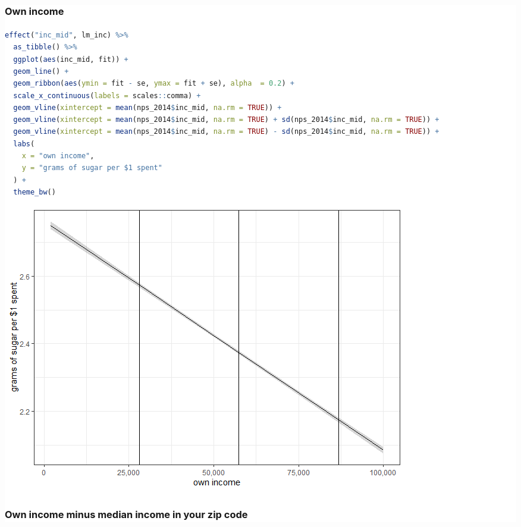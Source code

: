 </tr>

</table>

### Own income

``` r
effect("inc_mid", lm_inc) %>% 
  as_tibble() %>% 
  ggplot(aes(inc_mid, fit)) +
  geom_line() +
  geom_ribbon(aes(ymin = fit - se, ymax = fit + se), alpha  = 0.2) +
  scale_x_continuous(labels = scales::comma) +
  geom_vline(xintercept = mean(nps_2014$inc_mid, na.rm = TRUE)) +
  geom_vline(xintercept = mean(nps_2014$inc_mid, na.rm = TRUE) + sd(nps_2014$inc_mid, na.rm = TRUE)) +
  geom_vline(xintercept = mean(nps_2014$inc_mid, na.rm = TRUE) - sd(nps_2014$inc_mid, na.rm = TRUE)) +
  labs(
    x = "own income",
    y = "grams of sugar per $1 spent"
  ) +
  theme_bw()
```

![](nielsen_secondary_data_analysis_nutrition_files/figure-gfm/unnamed-chunk-15-1.png)

### Own income minus median income in your zip code

